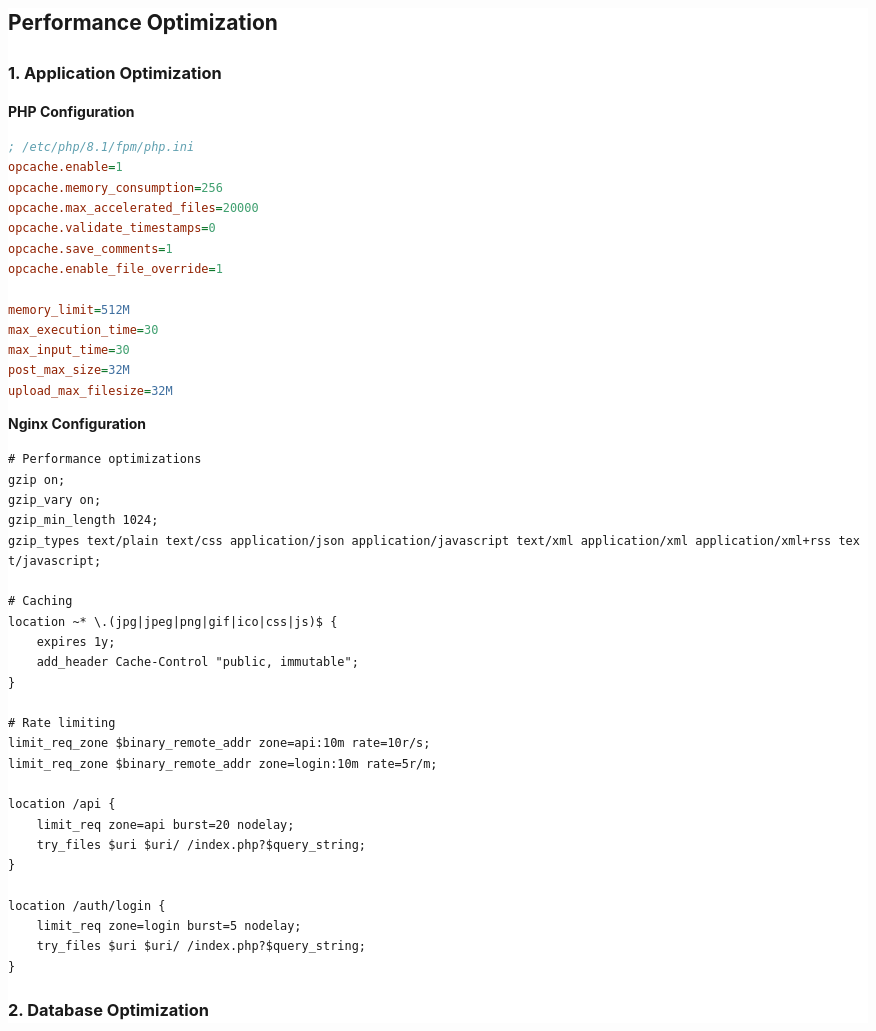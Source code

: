 ## Performance Optimization

### 1. Application Optimization

**PHP Configuration**
```ini
; /etc/php/8.1/fpm/php.ini
opcache.enable=1
opcache.memory_consumption=256
opcache.max_accelerated_files=20000
opcache.validate_timestamps=0
opcache.save_comments=1
opcache.enable_file_override=1

memory_limit=512M
max_execution_time=30
max_input_time=30
post_max_size=32M
upload_max_filesize=32M
```

**Nginx Configuration**
```nginx
# Performance optimizations
gzip on;
gzip_vary on;
gzip_min_length 1024;
gzip_types text/plain text/css application/json application/javascript text/xml application/xml application/xml+rss text/javascript;

# Caching
location ~* \.(jpg|jpeg|png|gif|ico|css|js)$ {
    expires 1y;
    add_header Cache-Control "public, immutable";
}

# Rate limiting
limit_req_zone $binary_remote_addr zone=api:10m rate=10r/s;
limit_req_zone $binary_remote_addr zone=login:10m rate=5r/m;

location /api {
    limit_req zone=api burst=20 nodelay;
    try_files $uri $uri/ /index.php?$query_string;
}

location /auth/login {
    limit_req zone=login burst=5 nodelay;
    try_files $uri $uri/ /index.php?$query_string;
}
```

### 2. Database Optimization
